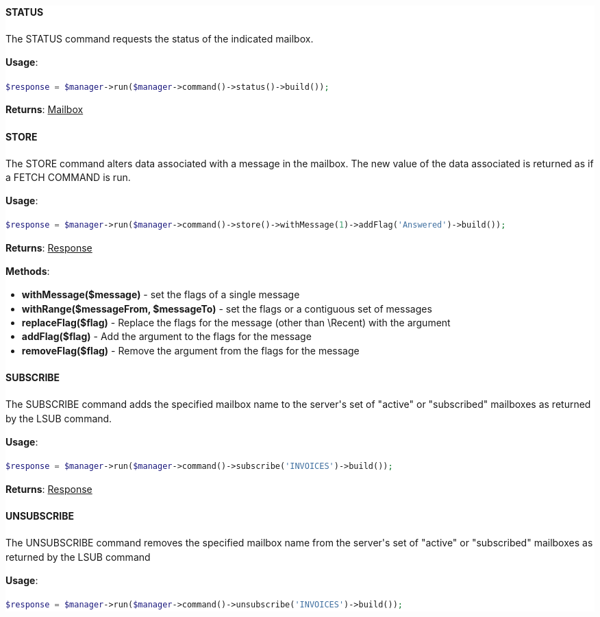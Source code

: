 
#### STATUS
The STATUS command requests the status of the indicated mailbox.

**Usage**:

```php
$response = $manager->run($manager->command()->status()->build());
```

**Returns**: [Mailbox](04_Responses.md)

#### STORE
The STORE command alters data associated with a message in the mailbox. The new value of the data associated is returned as if a FETCH COMMAND is run.

**Usage**:

```php
$response = $manager->run($manager->command()->store()->withMessage(1)->addFlag('Answered')->build());
```

**Returns**: [Response](04_Responses.md)

**Methods**:
- **withMessage($message)** - set the flags of a single message
- **withRange($messageFrom, $messageTo)** - set the flags or a contiguous set of messages
- **replaceFlag($flag)** -  Replace the flags for the message (other than \Recent) with the argument
- **addFlag($flag)** -  Add the argument to the flags for the message
- **removeFlag($flag)** - Remove the argument from the flags for the message


#### SUBSCRIBE

The SUBSCRIBE command adds the specified mailbox name to the
server's set of "active" or "subscribed" mailboxes as returned by
the LSUB command.

**Usage**:

```php
$response = $manager->run($manager->command()->subscribe('INVOICES')->build());
```

**Returns**: [Response](04_Responses.md)
    

#### UNSUBSCRIBE

The UNSUBSCRIBE command removes the specified mailbox name from
the server's set of "active" or "subscribed" mailboxes as returned
by the LSUB command

**Usage**:

```php
$response = $manager->run($manager->command()->unsubscribe('INVOICES')->build());
```
